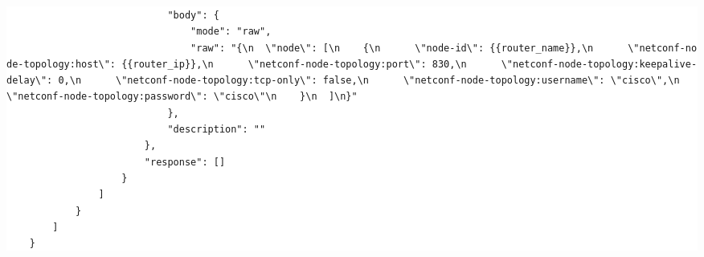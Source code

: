                                 "body": {
                                    "mode": "raw",
                                    "raw": "{\n  \"node\": [\n    {\n      \"node-id\": {{router_name}},\n      \"netconf-node-topology:host\": {{router_ip}},\n      \"netconf-node-topology:port\": 830,\n      \"netconf-node-topology:keepalive-delay\": 0,\n      \"netconf-node-topology:tcp-only\": false,\n      \"netconf-node-topology:username\": \"cisco\",\n      \"netconf-node-topology:password\": \"cisco\"\n    }\n  ]\n}"
                                },
                                "description": ""
                            },
                            "response": []
                        }
                    ]
                }
            ]
        }